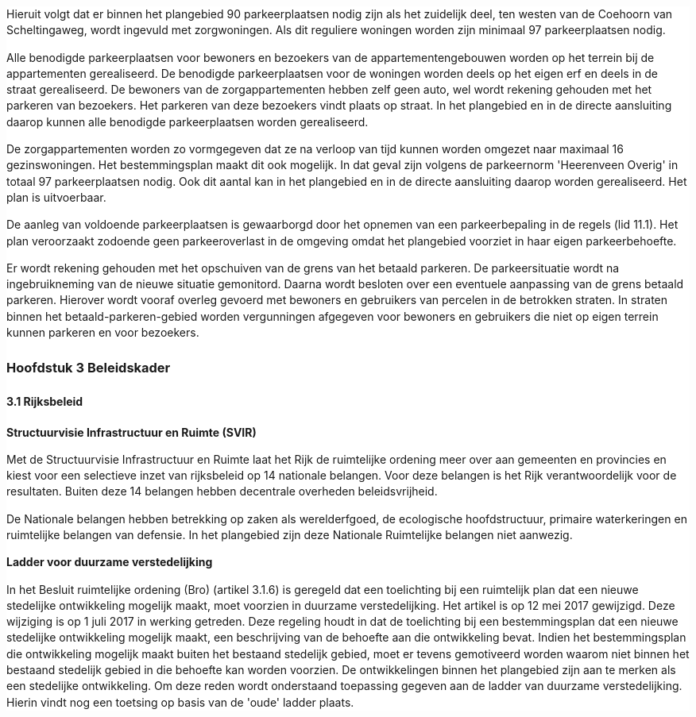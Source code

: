 Hieruit volgt dat er binnen het plangebied 90 parkeerplaatsen nodig zijn als het zuidelijk deel, ten westen van de Coehoorn van Scheltingaweg, wordt ingevuld met zorgwoningen. Als dit reguliere woningen worden zijn minimaal 97 parkeerplaatsen nodig.

Alle benodigde parkeerplaatsen voor bewoners en bezoekers van de appartementengebouwen worden op het terrein bij de appartementen gerealiseerd. De benodigde parkeerplaatsen voor de woningen worden deels op het eigen erf en deels in de straat gerealiseerd. De bewoners van de zorgappartementen hebben zelf geen auto, wel wordt rekening gehouden met het parkeren van bezoekers. Het parkeren van deze bezoekers vindt plaats op straat. In het plangebied en in de directe aansluiting daarop kunnen alle benodigde parkeerplaatsen worden gerealiseerd.

De zorgappartementen worden zo vormgegeven dat ze na verloop van tijd kunnen worden omgezet naar maximaal 16 gezinswoningen. Het bestemmingsplan maakt dit ook mogelijk. In dat geval zijn volgens de parkeernorm 'Heerenveen Overig' in totaal 97 parkeerplaatsen nodig. Ook dit aantal kan in het plangebied en in de directe aansluiting daarop worden gerealiseerd. Het plan is uitvoerbaar.

De aanleg van voldoende parkeerplaatsen is gewaarborgd door het opnemen van een parkeerbepaling in de regels (lid 11\.1). Het plan veroorzaakt zodoende geen parkeeroverlast in de omgeving omdat het plangebied voorziet in haar eigen parkeerbehoefte.

Er wordt rekening gehouden met het opschuiven van de grens van het betaald parkeren. De parkeersituatie wordt na ingebruikneming van de nieuwe situatie gemonitord. Daarna wordt besloten over een eventuele aanpassing van de grens betaald parkeren. Hierover wordt vooraf overleg gevoerd met bewoners en gebruikers van percelen in de betrokken straten. In straten binnen het betaald\-parkeren\-gebied worden vergunningen afgegeven voor bewoners en gebruikers die niet op eigen terrein kunnen parkeren en voor bezoekers.

### Hoofdstuk 3 Beleidskader

#### 3\.1 Rijksbeleid

**Structuurvisie Infrastructuur en Ruimte (SVIR)**

Met de Structuurvisie Infrastructuur en Ruimte laat het Rijk de ruimtelijke ordening meer over aan gemeenten en provincies en kiest voor een selectieve inzet van rijksbeleid op 14 nationale belangen. Voor deze belangen is het Rijk verantwoordelijk voor de resultaten. Buiten deze 14 belangen hebben decentrale overheden beleidsvrijheid.

De Nationale belangen hebben betrekking op zaken als werelderfgoed, de ecologische hoofdstructuur, primaire waterkeringen en ruimtelijke belangen van defensie. In het plangebied zijn deze Nationale Ruimtelijke belangen niet aanwezig.

**Ladder voor duurzame verstedelijking**

In het Besluit ruimtelijke ordening (Bro) (artikel 3\.1\.6\) is geregeld dat een toelichting bij een ruimtelijk plan dat een nieuwe stedelijke ontwikkeling mogelijk maakt, moet voorzien in duurzame verstedelijking. Het artikel is op 12 mei 2017 gewijzigd. Deze wijziging is op 1 juli 2017 in werking getreden. Deze regeling houdt in dat de toelichting bij een bestemmingsplan dat een nieuwe stedelijke ontwikkeling mogelijk maakt, een beschrijving van de behoefte aan die ontwikkeling bevat. Indien het bestemmingsplan die ontwikkeling mogelijk maakt buiten het bestaand stedelijk gebied, moet er tevens gemotiveerd worden waarom niet binnen het bestaand stedelijk gebied in die behoefte kan worden voorzien. De ontwikkelingen binnen het plangebied zijn aan te merken als een stedelijke ontwikkeling. Om deze reden wordt onderstaand toepassing gegeven aan de ladder van duurzame verstedelijking. Hierin vindt nog een toetsing op basis van de 'oude' ladder plaats.
